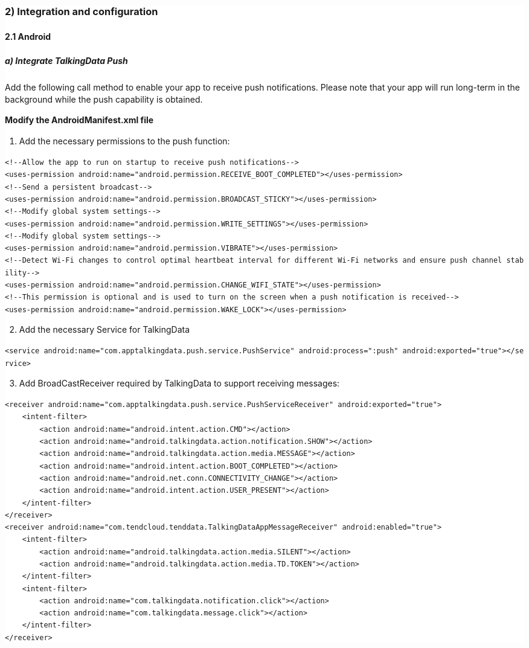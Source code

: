 ### 2) Integration and configuration
#### 2.1 Android
##### a) Integrate TalkingData Push
Add the following call method to enable your app to receive push notifications. Please note that your app will run long-term in the background while the push capability is obtained.

**Modify the AndroidManifest.xml file**

1) Add the necessary permissions to the push function:

```
<!--Allow the app to run on startup to receive push notifications-->
<uses-permission android:name="android.permission.RECEIVE_BOOT_COMPLETED"></uses-permission>
<!--Send a persistent broadcast-->
<uses-permission android:name="android.permission.BROADCAST_STICKY"></uses-permission>
<!--Modify global system settings-->
<uses-permission android:name="android.permission.WRITE_SETTINGS"></uses-permission>
<!--Modify global system settings-->
<uses-permission android:name="android.permission.VIBRATE"></uses-permission>
<!--Detect Wi-Fi changes to control optimal heartbeat interval for different Wi-Fi networks and ensure push channel stability-->
<uses-permission android:name="android.permission.CHANGE_WIFI_STATE"></uses-permission>
<!--This permission is optional and is used to turn on the screen when a push notification is received-->
<uses-permission android:name="android.permission.WAKE_LOCK"></uses-permission>
```

2) Add the necessary Service for TalkingData

```
<service android:name="com.apptalkingdata.push.service.PushService" android:process=":push" android:exported="true"></service>
```

3) Add BroadCastReceiver required by TalkingData to support receiving messages:

```
<receiver android:name="com.apptalkingdata.push.service.PushServiceReceiver" android:exported="true">
	<intent-filter>
		<action android:name="android.intent.action.CMD"></action>
		<action android:name="android.talkingdata.action.notification.SHOW"></action>
		<action android:name="android.talkingdata.action.media.MESSAGE"></action>
		<action android:name="android.intent.action.BOOT_COMPLETED"></action>
		<action android:name="android.net.conn.CONNECTIVITY_CHANGE"></action>
		<action android:name="android.intent.action.USER_PRESENT"></action>
	</intent-filter>
</receiver>
<receiver android:name="com.tendcloud.tenddata.TalkingDataAppMessageReceiver" android:enabled="true">
	<intent-filter>
		<action android:name="android.talkingdata.action.media.SILENT"></action>
		<action android:name="android.talkingdata.action.media.TD.TOKEN"></action>
	</intent-filter>
	<intent-filter>
		<action android:name="com.talkingdata.notification.click"></action>
		<action android:name="com.talkingdata.message.click"></action>
	</intent-filter>
</receiver>
```
